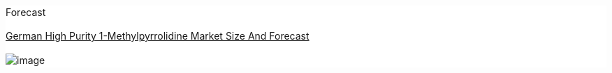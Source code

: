 Forecast</a></p><p><a href="https://github.com/rjtechintelligence/03/blob/main/High-Purity-1-Methylpyrrolidine-Market/High-Purity-1-Methylpyrrolidine-Market.md">German High Purity 1-Methylpyrrolidine Market Size And Forecast</a></p>
![image](https://github.com/user-attachments/assets/619f6560-1fa5-4d31-91ac-4ee921d9bbdc)
